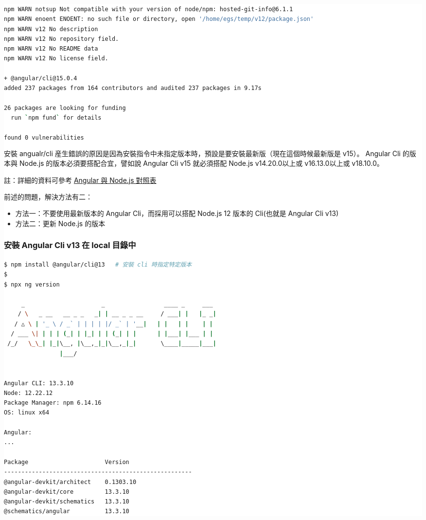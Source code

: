 ```bash
npm WARN notsup Not compatible with your version of node/npm: hosted-git-info@6.1.1
npm WARN enoent ENOENT: no such file or directory, open '/home/egs/temp/v12/package.json'
npm WARN v12 No description
npm WARN v12 No repository field.
npm WARN v12 No README data
npm WARN v12 No license field.

+ @angular/cli@15.0.4
added 237 packages from 164 contributors and audited 237 packages in 9.17s

26 packages are looking for funding
  run `npm fund` for details

found 0 vulnerabilities
```

安裝 angualr/cli 産生錯誤的原因是因為安裝指令中未指定版本時，預設是要安裝最新版（現在這個時候最新版是 v15）。
Angular Cli 的版本與 Node.js 的版本必須要搭配合宜，譬如說 Angular Cli v15 就必須搭配 Node.js v14.20.0以上或 v16.13.0以上或 v18.10.0。

註：詳細的資料可參考 [Angular 與 Node.js 對照表](https://calvinegs.github.io/posts/ngcli-nodejs-verion/)

前述的問題，解決方法有二：
 - 方法一：不要使用最新版本的 Angular Cli，而採用可以搭配 Node.js 12 版本的 Cli(也就是 Angular Cli v13)
 - 方法二：更新 Node.js 的版本
 

### 安裝 Angular Cli v13 在 local 目錄中
```bash
$ npm install @angular/cli@13	# 安裝 cli 時指定特定版本
$
$ npx ng version

     _                      _                 ____ _     ___
    / \   _ __   __ _ _   _| | __ _ _ __     / ___| |   |_ _|
   / △ \ | '_ \ / _` | | | | |/ _` | '__|   | |   | |    | |
  / ___ \| | | | (_| | |_| | | (_| | |      | |___| |___ | |
 /_/   \_\_| |_|\__, |\__,_|_|\__,_|_|       \____|_____|___|
                |___/
    

Angular CLI: 13.3.10
Node: 12.22.12
Package Manager: npm 6.14.16
OS: linux x64

Angular: 
... 

Package                      Version
------------------------------------------------------
@angular-devkit/architect    0.1303.10
@angular-devkit/core         13.3.10
@angular-devkit/schematics   13.3.10
@schematics/angular          13.3.10
```
